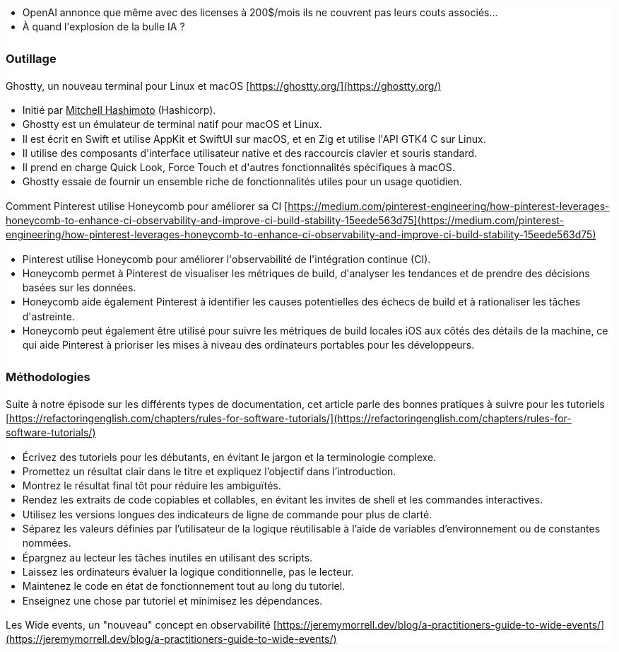- OpenAI annonce que même avec des licenses à 200$/mois ils ne couvrent pas leurs couts associés...
- À quand l'explosion de la bulle IA ? 


### Outillage

Ghostty, un nouveau terminal pour Linux et macOS
[https://ghostty.org/](https://ghostty.org/)

- Initié par [Mitchell Hashimoto](https://mitchellh.com/) (Hashicorp).
- Ghostty est un émulateur de terminal natif pour macOS et Linux.
- Il est écrit en Swift et utilise AppKit et SwiftUI sur macOS, et en Zig et utilise l'API GTK4 C sur Linux.
- Il utilise des composants d'interface utilisateur native et des raccourcis clavier et souris standard.
- Il prend en charge Quick Look, Force Touch et d'autres fonctionnalités spécifiques à macOS.
- Ghostty essaie de fournir un ensemble riche de fonctionnalités utiles pour un usage quotidien.

Comment Pinterest utilise Honeycomb pour améliorer sa CI
[https://medium.com/pinterest-engineering/how-pinterest-leverages-honeycomb-to-enhance-ci-observability-and-improve-ci-build-stability-15eede563d75](https://medium.com/pinterest-engineering/how-pinterest-leverages-honeycomb-to-enhance-ci-observability-and-improve-ci-build-stability-15eede563d75)

- Pinterest utilise Honeycomb pour améliorer l'observabilité de l'intégration continue (CI).
- Honeycomb permet à Pinterest de visualiser les métriques de build, d'analyser les tendances et de prendre des décisions basées sur les données.
- Honeycomb aide également Pinterest à identifier les causes potentielles des échecs de build et à rationaliser les tâches d'astreinte.
- Honeycomb peut également être utilisé pour suivre les métriques de build locales iOS aux côtés des détails de la machine, ce qui aide Pinterest à prioriser les mises à niveau des ordinateurs portables pour les développeurs.



### Méthodologies

Suite à notre épisode sur les différents types de documentation, cet article parle des bonnes pratiques à suivre pour les tutoriels
[https://refactoringenglish.com/chapters/rules-for-software-tutorials/](https://refactoringenglish.com/chapters/rules-for-software-tutorials/)

- Écrivez des tutoriels pour les débutants, en évitant le jargon et la terminologie complexe.
- Promettez un résultat clair dans le titre et expliquez l’objectif dans l’introduction.
- Montrez le résultat final tôt pour réduire les ambiguïtés.
- Rendez les extraits de code copiables et collables, en évitant les invites de shell et les commandes interactives.
- Utilisez les versions longues des indicateurs de ligne de commande pour plus de clarté.
- Séparez les valeurs définies par l’utilisateur de la logique réutilisable à l’aide de variables d’environnement ou de constantes nommées.
- Épargnez au lecteur les tâches inutiles en utilisant des scripts.
- Laissez les ordinateurs évaluer la logique conditionnelle, pas le lecteur.
- Maintenez le code en état de fonctionnement tout au long du tutoriel.
- Enseignez une chose par tutoriel et minimisez les dépendances.

Les Wide events, un "nouveau" concept en observabilité [https://jeremymorrell.dev/blog/a-practitioners-guide-to-wide-events/](https://jeremymorrell.dev/blog/a-practitioners-guide-to-wide-events/)
